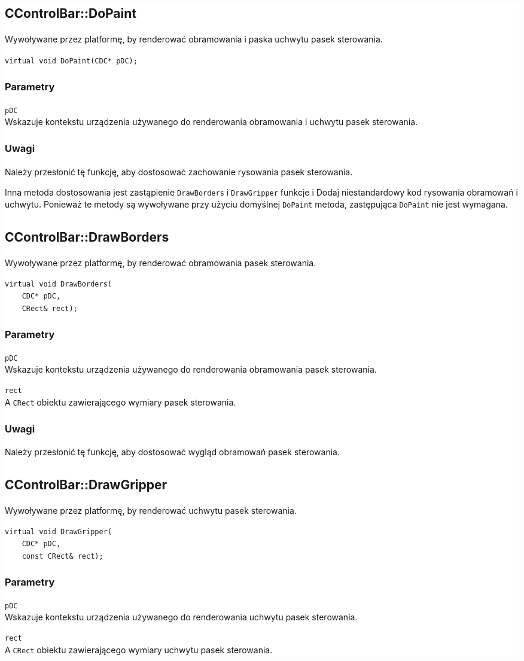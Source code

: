 ##  <a name="dopaint"></a>  CControlBar::DoPaint  
 Wywoływane przez platformę, by renderować obramowania i paska uchwytu pasek sterowania.  
  
```  
virtual void DoPaint(CDC* pDC);
```  
  
### <a name="parameters"></a>Parametry  
 `pDC`  
 Wskazuje kontekstu urządzenia używanego do renderowania obramowania i uchwytu pasek sterowania.  
  
### <a name="remarks"></a>Uwagi  
 Należy przesłonić tę funkcję, aby dostosować zachowanie rysowania pasek sterowania.  
  
 Inna metoda dostosowania jest zastąpienie `DrawBorders` i `DrawGripper` funkcje i Dodaj niestandardowy kod rysowania obramowań i uchwytu. Ponieważ te metody są wywoływane przy użyciu domyślnej `DoPaint` metoda, zastępująca `DoPaint` nie jest wymagana.  
  
##  <a name="drawborders"></a>  CControlBar::DrawBorders  
 Wywoływane przez platformę, by renderować obramowania pasek sterowania.  
  
```  
virtual void DrawBorders(
    CDC* pDC,  
    CRect& rect);
```  
  
### <a name="parameters"></a>Parametry  
 `pDC`  
 Wskazuje kontekstu urządzenia używanego do renderowania obramowania pasek sterowania.  
  
 `rect`  
 A `CRect` obiektu zawierającego wymiary pasek sterowania.  
  
### <a name="remarks"></a>Uwagi  
 Należy przesłonić tę funkcję, aby dostosować wygląd obramowań pasek sterowania.  
  
##  <a name="drawgripper"></a>  CControlBar::DrawGripper  
 Wywoływane przez platformę, by renderować uchwytu pasek sterowania.  
  
```  
virtual void DrawGripper(
    CDC* pDC,  
    const CRect& rect);
```  
  
### <a name="parameters"></a>Parametry  
 `pDC`  
 Wskazuje kontekstu urządzenia używanego do renderowania uchwytu pasek sterowania.  
  
 `rect`  
 A `CRect` obiektu zawierającego wymiary uchwytu pasek sterowania.  
  
